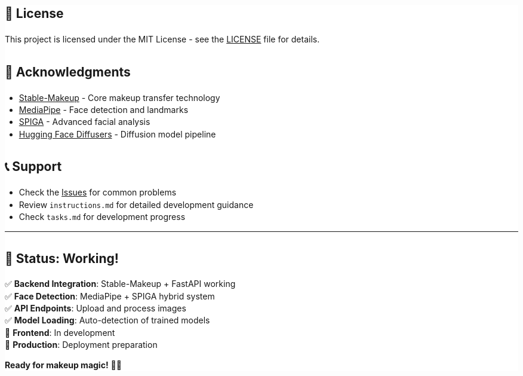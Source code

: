 ## 📄 License

This project is licensed under the MIT License - see the [LICENSE](LICENSE) file for details.

## 🙏 Acknowledgments

- [Stable-Makeup](https://github.com/Xiaojiu-z/Stable-Makeup) - Core makeup transfer technology
- [MediaPipe](https://mediapipe.dev/) - Face detection and landmarks
- [SPIGA](https://github.com/andresprados/SPIGA) - Advanced facial analysis
- [Hugging Face Diffusers](https://github.com/huggingface/diffusers) - Diffusion model pipeline

## 📞 Support

- Check the [Issues](https://github.com/your-repo/issues) for common problems
- Review `instructions.md` for detailed development guidance
- Check `tasks.md` for development progress

---

## 🎉 Status: Working!

✅ **Backend Integration**: Stable-Makeup + FastAPI working  
✅ **Face Detection**: MediaPipe + SPIGA hybrid system  
✅ **API Endpoints**: Upload and process images  
✅ **Model Loading**: Auto-detection of trained models  
🔄 **Frontend**: In development  
🔄 **Production**: Deployment preparation  

**Ready for makeup magic!** 💄✨